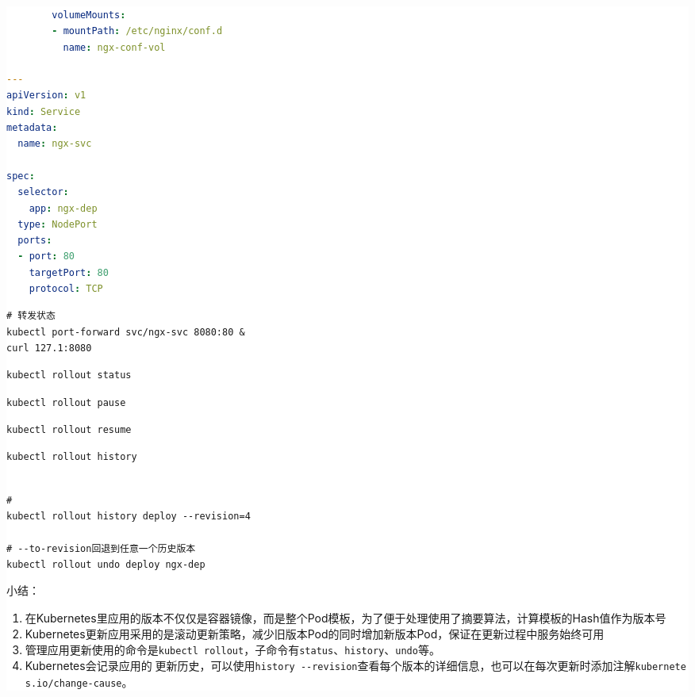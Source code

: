 ```yaml
        volumeMounts:
        - mountPath: /etc/nginx/conf.d
          name: ngx-conf-vol
          
---
apiVersion: v1
kind: Service
metadata:
  name: ngx-svc
  
spec:
  selector:
    app: ngx-dep
  type: NodePort
  ports:
  - port: 80
    targetPort: 80
    protocol: TCP
```



```shell
# 转发状态
kubectl port-forward svc/ngx-svc 8080:80 &
curl 127.1:8080
```





`kubectl rollout status`



`kubectl rollout pause`



`kubectl rollout resume`



`kubectl rollout history`

```shell

# 
kubectl rollout history deploy --revision=4

# --to-revision回退到任意一个历史版本
kubectl rollout undo deploy ngx-dep

```



小结：

1. 在Kubernetes里应用的版本不仅仅是容器镜像，而是整个Pod模板，为了便于处理使用了摘要算法，计算模板的Hash值作为版本号
2. Kubernetes更新应用采用的是滚动更新策略，减少旧版本Pod的同时增加新版本Pod，保证在更新过程中服务始终可用
3. 管理应用更新使用的命令是`kubectl rollout`，子命令有`status`、`history`、`undo`等。
4. Kubernetes会记录应用的 更新历史，可以使用`history --revision`查看每个版本的详细信息，也可以在每次更新时添加注解`kubernetes.io/change-cause`。
